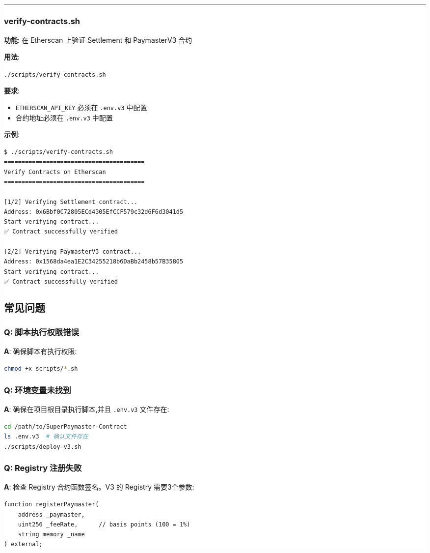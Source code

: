 
---

### verify-contracts.sh

**功能**: 在 Etherscan 上验证 Settlement 和 PaymasterV3 合约

**用法**:
```bash
./scripts/verify-contracts.sh
```

**要求**:
- `ETHERSCAN_API_KEY` 必须在 `.env.v3` 中配置
- 合约地址必须在 `.env.v3` 中配置

**示例**:
```bash
$ ./scripts/verify-contracts.sh
========================================
Verify Contracts on Etherscan
========================================

[1/2] Verifying Settlement contract...
Address: 0x6Bbf0C72805ECd4305EfCCF579c32d6F6d3041d5
Start verifying contract...
✅ Contract successfully verified

[2/2] Verifying PaymasterV3 contract...
Address: 0x1568da4ea1E2C34255218b6DaBb2458b57B35805
Start verifying contract...
✅ Contract successfully verified
```

## 常见问题

### Q: 脚本执行权限错误

**A**: 确保脚本有执行权限:
```bash
chmod +x scripts/*.sh
```

### Q: 环境变量未找到

**A**: 确保在项目根目录执行脚本,并且 `.env.v3` 文件存在:
```bash
cd /path/to/SuperPaymaster-Contract
ls .env.v3  # 确认文件存在
./scripts/deploy-v3.sh
```

### Q: Registry 注册失败

**A**: 检查 Registry 合约函数签名。V3 的 Registry 需要3个参数:
```solidity
function registerPaymaster(
    address _paymaster,
    uint256 _feeRate,      // basis points (100 = 1%)
    string memory _name
) external;
```

